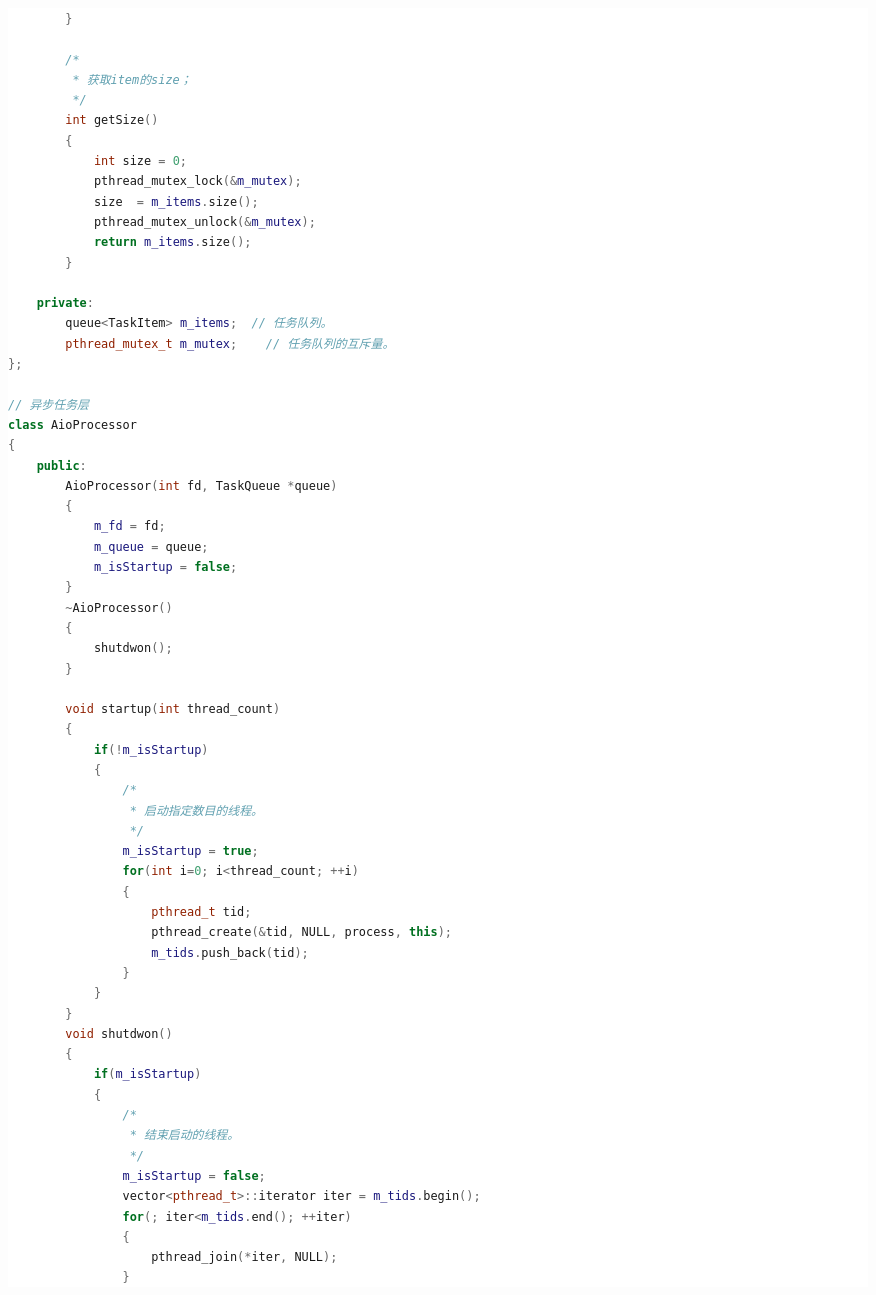 ```c++
		}  
  
		/* 
		 * 获取item的size； 
		 */  
		int getSize()  
		{  
			int size = 0;  
			pthread_mutex_lock(&m_mutex);  
			size  = m_items.size();  
			pthread_mutex_unlock(&m_mutex);  
			return m_items.size();  
		}  
  
	private:  
		queue<TaskItem> m_items;  // 任务队列。  
		pthread_mutex_t m_mutex;    // 任务队列的互斥量。  
};  
  
// 异步任务层  
class AioProcessor  
{  
	public:  
		AioProcessor(int fd, TaskQueue *queue)  
		{  
			m_fd = fd;  
			m_queue = queue;  
			m_isStartup = false;  
		}  
		~AioProcessor()  
		{  
			shutdwon();  
		}  
  
		void startup(int thread_count)  
		{  
			if(!m_isStartup)  
			{  
				/* 
				 * 启动指定数目的线程。 
				 */  
				m_isStartup = true;  
				for(int i=0; i<thread_count; ++i)  
				{  
					pthread_t tid;  
					pthread_create(&tid, NULL, process, this);  
					m_tids.push_back(tid);  
				}  
			}  
		}  
		void shutdwon()  
		{  
			if(m_isStartup)  
			{  
				/* 
				 * 结束启动的线程。 
				 */  
				m_isStartup = false;  
				vector<pthread_t>::iterator iter = m_tids.begin();  
				for(; iter<m_tids.end(); ++iter)  
				{  
					pthread_join(*iter, NULL);  
				}  
```